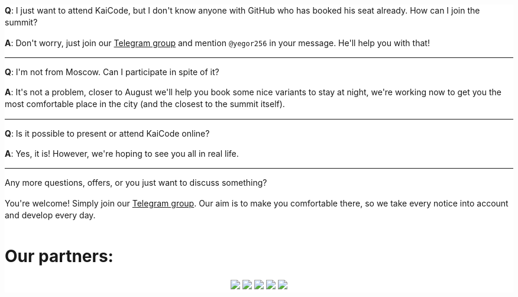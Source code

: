 
**Q**: I just want to attend KaiCode, but I don't know anyone with GitHub who has 
booked his seat already. How can I join the summit?

**A**: Don't worry, just join our [Telegram group](https://t.me/kaicode) and mention `@yegor256` 
in your message. He'll help you with that!

---

**Q**:  I'm not from Moscow. Can I participate in spite of it?

**A**:  It's not a problem, closer to August we'll help you book some nice variants to stay 
at night, we're working now to get you the most comfortable place in the city 
(and the closest to the summit itself).

---

**Q**:  Is it possible to present or attend KaiCode online? 

**A**:  Yes, it is! However, we're hoping to see you all in real life.

---

Any more questions, offers, or you just want to discuss something?

You're welcome! Simply join our [Telegram group](https://t.me/kaicode). Our aim is to make you 
comfortable there, so we take every notice into account and develop every day.

# Our partners:

<div style="text-align: center">
<a href="https://www.alltechconferences.com/event/open-source-kaicode-summit/"><img src="/images/partners/AllTechConferences.jpg"></a>
<a href="https://conferencealerts.org/event_detail.php?ev_id=333025"><img src="/images/partners/ConferenceAlerts.jpg"></a>
<a href="https://devsday.ru/event/details/13948"><img src="/images/partners/DevsDay.png"></a>
<a href="https://www.eventbrite.com/e/open-source-kaicode-summit-tickets-107841396520?aff=erelpanelorg"><img src="/images/partners/Eventbrite.jpg"></a>
<a href="http://www.worldconferencecalendar.com/component/option,com_conference/page,show_ad/adid,54417/catid,82/Itemid,26/"><img src="/images/partners/WorldConferenceCalendar.jpg"></a>
</div>
